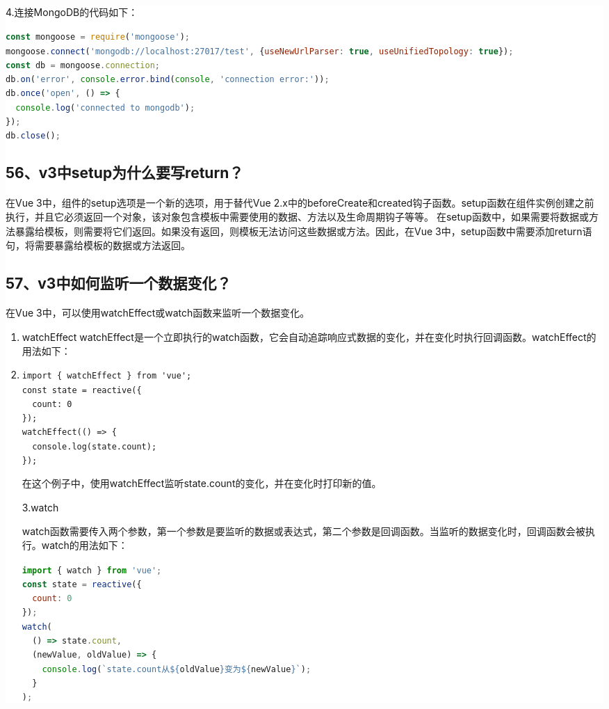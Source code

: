    4.连接MongoDB的代码如下：

   ```js
   const mongoose = require('mongoose');
   mongoose.connect('mongodb://localhost:27017/test', {useNewUrlParser: true, useUnifiedTopology: true});
   const db = mongoose.connection;
   db.on('error', console.error.bind(console, 'connection error:'));
   db.once('open', () => {
     console.log('connected to mongodb');
   });
   db.close();
   ```

   

## 56、v3中setup为什么要写return？

在Vue 3中，组件的setup选项是一个新的选项，用于替代Vue 2.x中的beforeCreate和created钩子函数。setup函数在组件实例创建之前执行，并且它必须返回一个对象，该对象包含模板中需要使用的数据、方法以及生命周期钩子等等。 在setup函数中，如果需要将数据或方法暴露给模板，则需要将它们返回。如果没有返回，则模板无法访问这些数据或方法。因此，在Vue 3中，setup函数中需要添加return语句，将需要暴露给模板的数据或方法返回。

## 57、v3中如何监听一个数据变化？

在Vue 3中，可以使用watchEffect或watch函数来监听一个数据变化。

1. watchEffect watchEffect是一个立即执行的watch函数，它会自动追踪响应式数据的变化，并在变化时执行回调函数。watchEffect的用法如下：

2. ```
   import { watchEffect } from 'vue';
   const state = reactive({
     count: 0
   });
   watchEffect(() => {
     console.log(state.count);
   });
   ```

   在这个例子中，使用watchEffect监听state.count的变化，并在变化时打印新的值。

   3.watch 

   watch函数需要传入两个参数，第一个参数是要监听的数据或表达式，第二个参数是回调函数。当监听的数据变化时，回调函数会被执行。watch的用法如下：

   ```js
   import { watch } from 'vue';
   const state = reactive({
     count: 0
   });
   watch(
     () => state.count,
     (newValue, oldValue) => {
       console.log(`state.count从${oldValue}变为${newValue}`);
     }
   );
   ```

